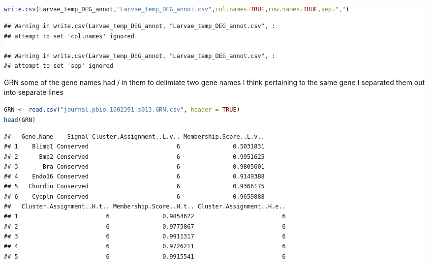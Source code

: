 ``` r
write.csv(Larvae_temp_DEG_annot,"Larvae_temp_DEG_annot.csv",col.names=TRUE,row.names=TRUE,sep=",")
```

    ## Warning in write.csv(Larvae_temp_DEG_annot, "Larvae_temp_DEG_annot.csv", :
    ## attempt to set 'col.names' ignored

    ## Warning in write.csv(Larvae_temp_DEG_annot, "Larvae_temp_DEG_annot.csv", :
    ## attempt to set 'sep' ignored

GRN some of the gene names had / in them to delimiate two gene names I
think pertaining to the same gene I separated them out into separate
lines

``` r
GRN <- read.csv("journal.pbio.1002391.s013.GRN.csv", header = TRUE)
head(GRN)
```

    ##   Gene.Name    Signal Cluster.Assignment..L.v.. Membership.Score..L.v..
    ## 1    Blimp1 Conserved                         6               0.5031831
    ## 2      Bmp2 Conserved                         6               0.9951625
    ## 3       Bra Conserved                         6               0.9805601
    ## 4    Endo16 Conserved                         6               0.9149388
    ## 5   Chordin Conserved                         6               0.9366175
    ## 6    Cycpln Conserved                         6               0.9659888
    ##   Cluster.Assignment..H.t.. Membership.Score..H.t.. Cluster.Assignment..H.e..
    ## 1                         6               0.9854622                         6
    ## 2                         6               0.9775867                         6
    ## 3                         6               0.9911317                         6
    ## 4                         6               0.9726211                         6
    ## 5                         6               0.9915541                         6
